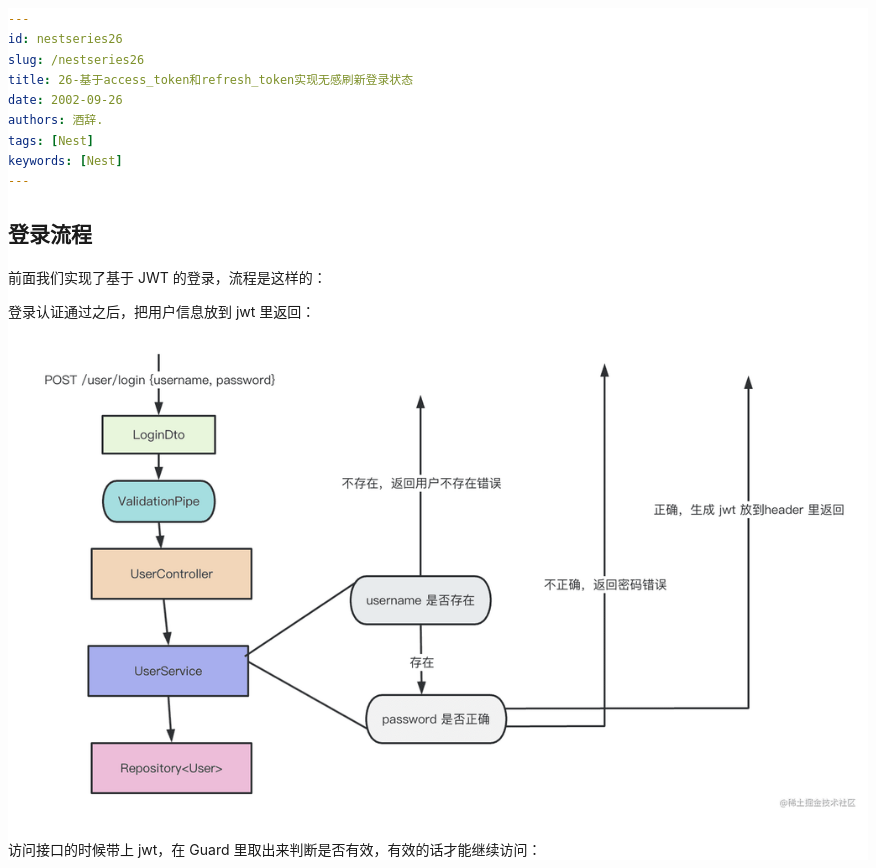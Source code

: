 ```yaml
---
id: nestseries26
slug: /nestseries26
title: 26-基于access_token和refresh_token实现无感刷新登录状态
date: 2002-09-26
authors: 酒辞.
tags: [Nest]
keywords: [Nest]
---
```


## 登录流程

前面我们实现了基于 JWT 的登录，流程是这样的：

登录认证通过之后，把用户信息放到 jwt 里返回：

![](26-基于access_token和refresh_token实现无感刷新登录状态.assets/43cb79b2d63046e6856417489832c81ftplv-k3u1fbpfcp-watermark.png)

访问接口的时候带上 jwt，在 Guard 里取出来判断是否有效，有效的话才能继续访问：
